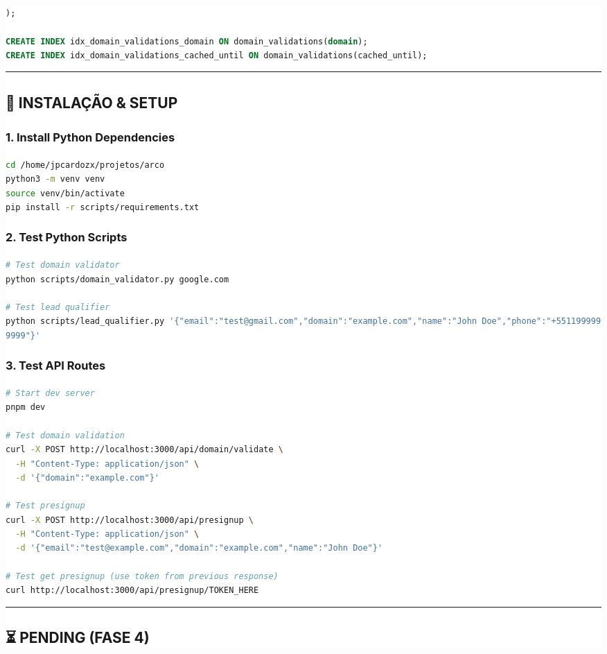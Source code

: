 ```sql
);

CREATE INDEX idx_domain_validations_domain ON domain_validations(domain);
CREATE INDEX idx_domain_validations_cached_until ON domain_validations(cached_until);
```

---

## 🚀 INSTALAÇÃO & SETUP

### 1. Install Python Dependencies
```bash
cd /home/jpcardozx/projetos/arco
python3 -m venv venv
source venv/bin/activate
pip install -r scripts/requirements.txt
```

### 2. Test Python Scripts
```bash
# Test domain validator
python scripts/domain_validator.py google.com

# Test lead qualifier
python scripts/lead_qualifier.py '{"email":"test@gmail.com","domain":"example.com","name":"John Doe","phone":"+5511999999999"}'
```

### 3. Test API Routes
```bash
# Start dev server
pnpm dev

# Test domain validation
curl -X POST http://localhost:3000/api/domain/validate \
  -H "Content-Type: application/json" \
  -d '{"domain":"example.com"}'

# Test presignup
curl -X POST http://localhost:3000/api/presignup \
  -H "Content-Type: application/json" \
  -d '{"email":"test@example.com","domain":"example.com","name":"John Doe"}'

# Test get presignup (use token from previous response)
curl http://localhost:3000/api/presignup/TOKEN_HERE
```

---

## ⏳ PENDING (FASE 4)
